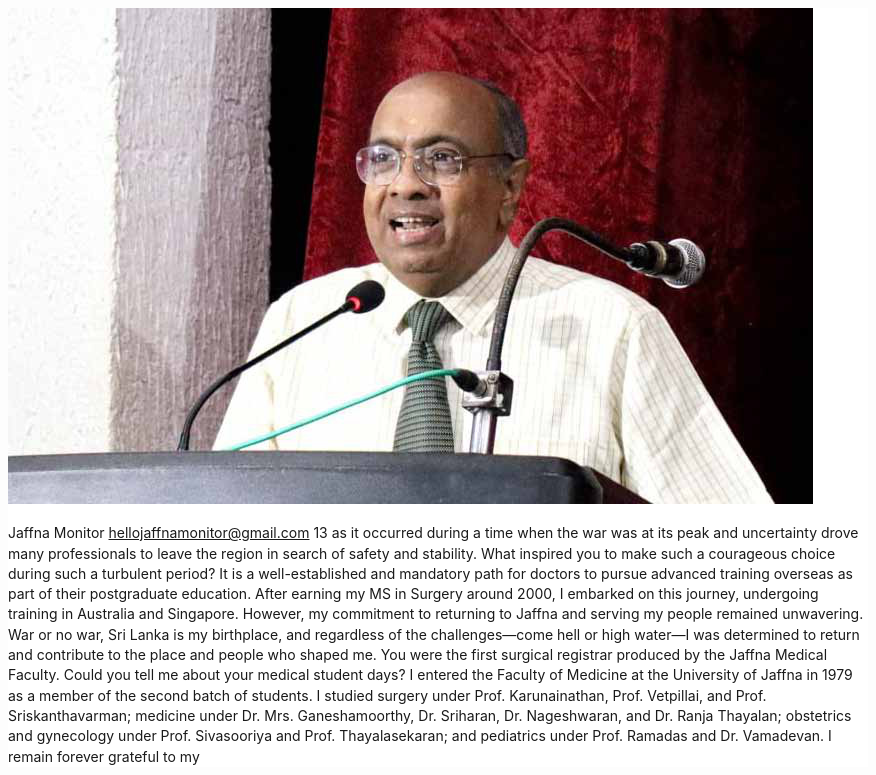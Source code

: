 ![p012_i1.jpg](../images_out/005_why_is_leptospirosis_famously_called_rat_fever_are/p012_i1.jpg)

Jaffna Monitor
hellojaffnamonitor@gmail.com
13
as it occurred during a time when the 
war was at its peak and uncertainty 
drove many professionals to leave the 
region in search of safety and stability. 
What inspired you to make such a 
courageous choice during such a 
turbulent period?
It is a well-established and mandatory path for 
doctors to pursue advanced training overseas 
as part of their postgraduate education. After 
earning my MS in Surgery around 2000, I 
embarked on this journey, undergoing training 
in Australia and Singapore. However, my 
commitment to returning to Jaffna and serving 
my people remained unwavering. War or no 
war, Sri Lanka is my birthplace, and regardless 
of the challenges—come hell or high water—I 
was determined to return and contribute to 
the place and people who shaped me.
You were the first surgical registrar 
produced by the Jaffna Medical 
Faculty. Could you tell me about your 
medical student days?
I entered the Faculty of Medicine at the 
University of Jaffna in 1979 as a member 
of the second batch of students. I studied 
surgery under Prof. Karunainathan, Prof. 
Vetpillai, and Prof. Sriskanthavarman; 
medicine under Dr. Mrs. Ganeshamoorthy, 
Dr. Sriharan, Dr. Nageshwaran, and Dr. Ranja 
Thayalan; obstetrics and gynecology under 
Prof. Sivasooriya and Prof. Thayalasekaran; 
and pediatrics under Prof. Ramadas and Dr. 
Vamadevan. I remain forever grateful to my 